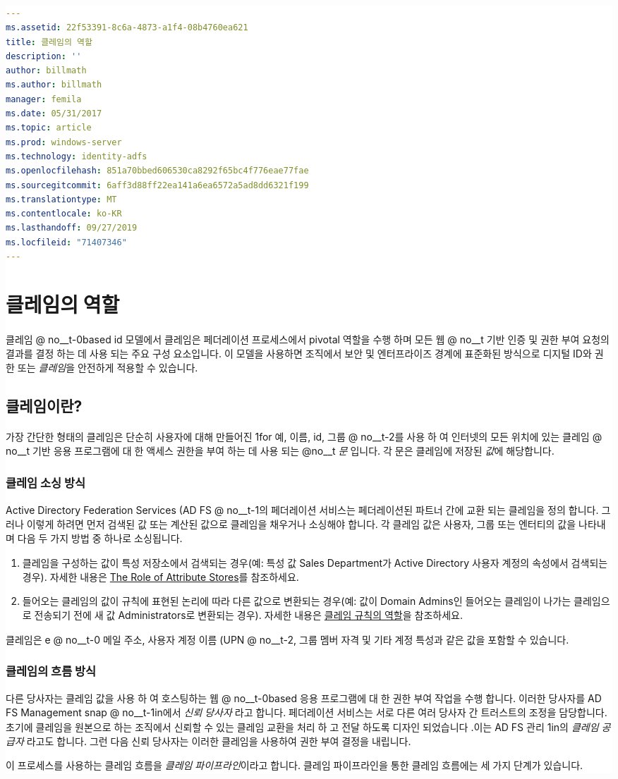 ```yaml
---
ms.assetid: 22f53391-8c6a-4873-a1f4-08b4760ea621
title: 클레임의 역할
description: ''
author: billmath
ms.author: billmath
manager: femila
ms.date: 05/31/2017
ms.topic: article
ms.prod: windows-server
ms.technology: identity-adfs
ms.openlocfilehash: 851a70bbed606530ca8292f65bc4f776eae77fae
ms.sourcegitcommit: 6aff3d88ff22ea141a6ea6572a5ad8dd6321f199
ms.translationtype: MT
ms.contentlocale: ko-KR
ms.lasthandoff: 09/27/2019
ms.locfileid: "71407346"
---
```

# <a name="the-role-of-claims"></a>클레임의 역할
클레임 @ no__t-0based id 모델에서 클레임은 페더레이션 프로세스에서 pivotal 역할을 수행 하며 모든 웹 @ no__t 기반 인증 및 권한 부여 요청의 결과를 결정 하는 데 사용 되는 주요 구성 요소입니다. 이 모델을 사용하면 조직에서 보안 및 엔터프라이즈 경계에 표준화된 방식으로 디지털 ID와 권한 또는 *클레임*을 안전하게 적용할 수 있습니다.  
  
## <a name="what-are-claims"></a>클레임이란?  
가장 간단한 형태의 클레임은 단순히 사용자에 대해 만들어진 1for 예, 이름, id, 그룹 @ no__t-2를 사용 하 여 인터넷의 모든 위치에 있는 클레임 @ no__t 기반 응용 프로그램에 대 한 액세스 권한을 부여 하는 데 사용 되는 @no__t *문* 입니다. 각 문은 클레임에 저장된 *값*에 해당합니다.  
  
### <a name="how-claims-are-sourced"></a>클레임 소싱 방식  
Active Directory Federation Services \(AD FS @ no__t-1의 페더레이션 서비스는 페더레이션된 파트너 간에 교환 되는 클레임을 정의 합니다. 그러나 이렇게 하려면 먼저 검색된 값 또는 계산된 값으로 클레임을 채우거나 소싱해야 합니다. 각 클레임 값은 사용자, 그룹 또는 엔터티의 값을 나타내며 다음 두 가지 방법 중 하나로 소싱됩니다.  
  
1.  클레임을 구성하는 값이 특성 저장소에서 검색되는 경우(예: 특성 값 Sales Department가 Active Directory 사용자 계정의 속성에서 검색되는 경우). 자세한 내용은 [The Role of Attribute Stores](The-Role-of-Attribute-Stores.md)를 참조하세요.  
  
2.  들어오는 클레임의 값이 규칙에 표현된 논리에 따라 다른 값으로 변환되는 경우(예: 값이 Domain Admins인 들어오는 클레임이 나가는 클레임으로 전송되기 전에 새 값 Administrators로 변환되는 경우). 자세한 내용은 [클레임 규칙의 역할](The-Role-of-Claim-Rules.md)을 참조하세요.  
  
클레임은 e @ no__t-0 메일 주소, 사용자 계정 이름 \(UPN @ no__t-2, 그룹 멤버 자격 및 기타 계정 특성과 같은 값을 포함할 수 있습니다.  
  
### <a name="how-claims-flow"></a>클레임의 흐름 방식  
다른 당사자는 클레임 값을 사용 하 여 호스팅하는 웹 @ no__t-0based 응용 프로그램에 대 한 권한 부여 작업을 수행 합니다. 이러한 당사자를 AD FS Management snap @ no__t-1in에서 *신뢰 당사자* 라고 합니다. 페더레이션 서비스는 서로 다른 여러 당사자 간 트러스트의 조정을 담당합니다. 초기에 클레임을 원본으로 하는 조직에서 신뢰할 수 있는 클레임 교환을 처리 하 고 전달 하도록 디자인 되었습니다 .이는 AD FS 관리 1in의 *클레임 공급자* 라고도 합니다. 그런 다음 신뢰 당사자는 이러한 클레임을 사용하여 권한 부여 결정을 내립니다.  
  
이 프로세스를 사용하는 클레임 흐름을 *클레임 파이프라인*이라고 합니다. 클레임 파이프라인을 통한 클레임 흐름에는 세 가지 단계가 있습니다.  
  